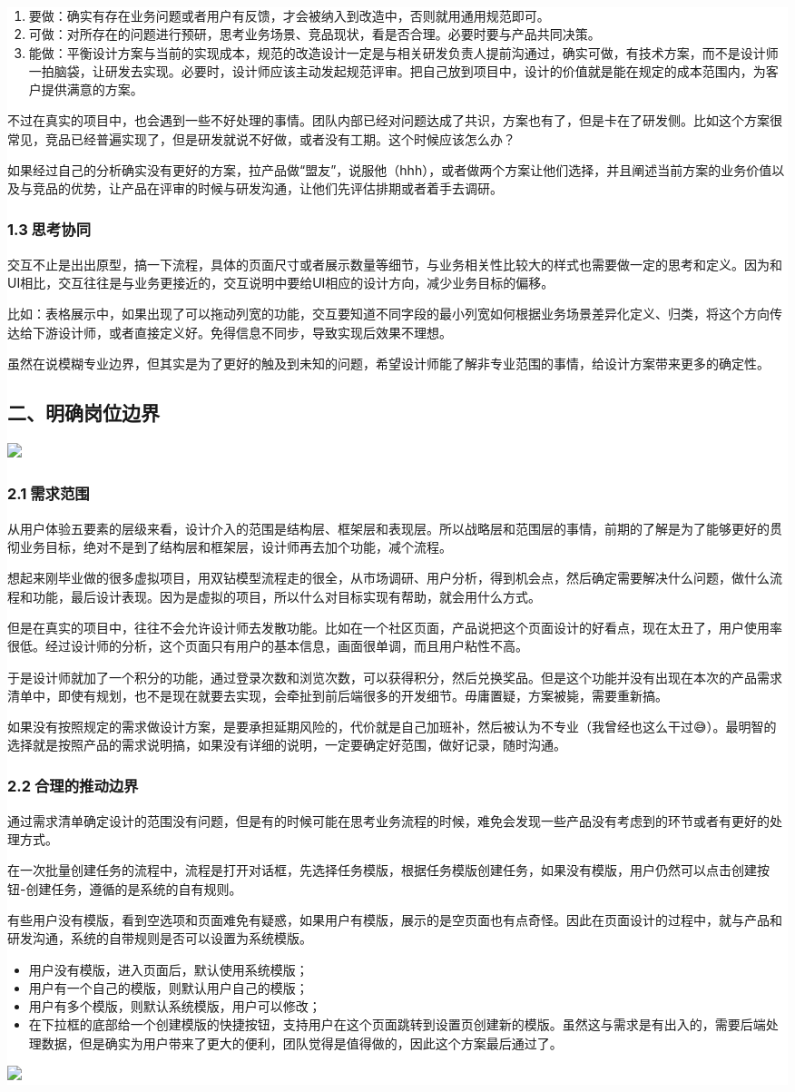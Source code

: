 1.  要做：确实有存在业务问题或者用户有反馈，才会被纳入到改造中，否则就用通用规范即可。
2.  可做：对所存在的问题进行预研，思考业务场景、竞品现状，看是否合理。必要时要与产品共同决策。
3.  能做：平衡设计方案与当前的实现成本，规范的改造设计一定是与相关研发负责人提前沟通过，确实可做，有技术方案，而不是设计师一拍脑袋，让研发去实现。必要时，设计师应该主动发起规范评审。把自己放到项目中，设计的价值就是能在规定的成本范围内，为客户提供满意的方案。

不过在真实的项目中，也会遇到一些不好处理的事情。团队内部已经对问题达成了共识，方案也有了，但是卡在了研发侧。比如这个方案很常见，竞品已经普遍实现了，但是研发就说不好做，或者没有工期。这个时候应该怎么办？

如果经过自己的分析确实没有更好的方案，拉产品做“盟友”，说服他（hhh），或者做两个方案让他们选择，并且阐述当前方案的业务价值以及与竞品的优势，让产品在评审的时候与研发沟通，让他们先评估排期或者着手去调研。

### 1.3 思考协同

交互不止是出出原型，搞一下流程，具体的页面尺寸或者展示数量等细节，与业务相关性比较大的样式也需要做一定的思考和定义。因为和UI相比，交互往往是与业务更接近的，交互说明中要给UI相应的设计方向，减少业务目标的偏移。

比如：表格展示中，如果出现了可以拖动列宽的功能，交互要知道不同字段的最小列宽如何根据业务场景差异化定义、归类，将这个方向传达给下游设计师，或者直接定义好。免得信息不同步，导致实现后效果不理想。

虽然在说模糊专业边界，但其实是为了更好的触及到未知的问题，希望设计师能了解非专业范围的事情，给设计方案带来更多的确定性。

## 二、明确岗位边界

![](https://image.woshipm.com/wp-files/2023/03/kHkBdgGhdx44juMl2l0w.png)

### 2.1 需求范围

从用户体验五要素的层级来看，设计介入的范围是结构层、框架层和表现层。所以战略层和范围层的事情，前期的了解是为了能够更好的贯彻业务目标，绝对不是到了结构层和框架层，设计师再去加个功能，减个流程。

想起来刚毕业做的很多虚拟项目，用双钻模型流程走的很全，从市场调研、用户分析，得到机会点，然后确定需要解决什么问题，做什么流程和功能，最后设计表现。因为是虚拟的项目，所以什么对目标实现有帮助，就会用什么方式。

但是在真实的项目中，往往不会允许设计师去发散功能。比如在一个社区页面，产品说把这个页面设计的好看点，现在太丑了，用户使用率很低。经过设计师的分析，这个页面只有用户的基本信息，画面很单调，而且用户粘性不高。

于是设计师就加了一个积分的功能，通过登录次数和浏览次数，可以获得积分，然后兑换奖品。但是这个功能并没有出现在本次的产品需求清单中，即使有规划，也不是现在就要去实现，会牵扯到前后端很多的开发细节。毋庸置疑，方案被毙，需要重新搞。

如果没有按照规定的需求做设计方案，是要承担延期风险的，代价就是自己加班补，然后被认为不专业（我曾经也这么干过😅）。最明智的选择就是按照产品的需求说明搞，如果没有详细的说明，一定要确定好范围，做好记录，随时沟通。

### 2.2 合理的推动边界

通过需求清单确定设计的范围没有问题，但是有的时候可能在思考业务流程的时候，难免会发现一些产品没有考虑到的环节或者有更好的处理方式。

在一次批量创建任务的流程中，流程是打开对话框，先选择任务模版，根据任务模版创建任务，如果没有模版，用户仍然可以点击创建按钮-创建任务，遵循的是系统的自有规则。

有些用户没有模版，看到空选项和页面难免有疑惑，如果用户有模版，展示的是空页面也有点奇怪。因此在页面设计的过程中，就与产品和研发沟通，系统的自带规则是否可以设置为系统模版。

*   用户没有模版，进入页面后，默认使用系统模版；
*   用户有一个自己的模版，则默认用户自己的模版；
*   用户有多个模版，则默认系统模版，用户可以修改；
*   在下拉框的底部给一个创建模版的快捷按钮，支持用户在这个页面跳转到设置页创建新的模版。虽然这与需求是有出入的，需要后端处理数据，但是确实为用户带来了更大的便利，团队觉得是值得做的，因此这个方案最后通过了。

![](https://image.woshipm.com/wp-files/2023/03/Dr8ojsKoIhAoOQ3wdwU6.png)
